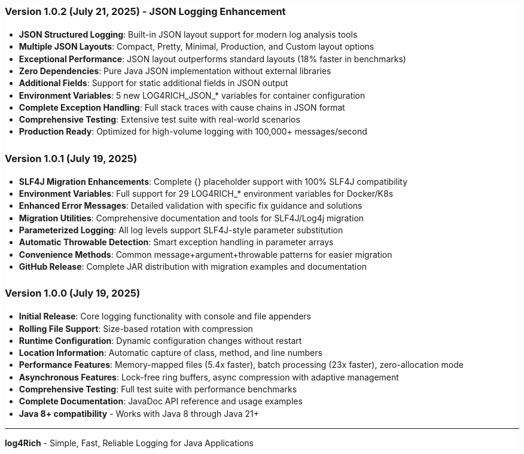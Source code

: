 ### Version 1.0.2 (July 21, 2025) - JSON Logging Enhancement
- **JSON Structured Logging**: Built-in JSON layout support for modern log analysis tools
- **Multiple JSON Layouts**: Compact, Pretty, Minimal, Production, and Custom layout options
- **Exceptional Performance**: JSON layout outperforms standard layouts (18% faster in benchmarks)
- **Zero Dependencies**: Pure Java JSON implementation without external libraries
- **Additional Fields**: Support for static additional fields in JSON output
- **Environment Variables**: 5 new LOG4RICH_JSON_* variables for container configuration
- **Complete Exception Handling**: Full stack traces with cause chains in JSON format
- **Comprehensive Testing**: Extensive test suite with real-world scenarios
- **Production Ready**: Optimized for high-volume logging with 100,000+ messages/second

### Version 1.0.1 (July 19, 2025)
- **SLF4J Migration Enhancements**: Complete {} placeholder support with 100% SLF4J compatibility
- **Environment Variables**: Full support for 29 LOG4RICH_* environment variables for Docker/K8s
- **Enhanced Error Messages**: Detailed validation with specific fix guidance and solutions
- **Migration Utilities**: Comprehensive documentation and tools for SLF4J/Log4j migration
- **Parameterized Logging**: All log levels support SLF4J-style parameter substitution
- **Automatic Throwable Detection**: Smart exception handling in parameter arrays
- **Convenience Methods**: Common message+argument+throwable patterns for easier migration
- **GitHub Release**: Complete JAR distribution with migration examples and documentation

### Version 1.0.0 (July 19, 2025)
- **Initial Release**: Core logging functionality with console and file appenders
- **Rolling File Support**: Size-based rotation with compression
- **Runtime Configuration**: Dynamic configuration changes without restart
- **Location Information**: Automatic capture of class, method, and line numbers
- **Performance Features**: Memory-mapped files (5.4x faster), batch processing (23x faster), zero-allocation mode
- **Asynchronous Features**: Lock-free ring buffers, async compression with adaptive management
- **Comprehensive Testing**: Full test suite with performance benchmarks
- **Complete Documentation**: JavaDoc API reference and usage examples
- **Java 8+ compatibility** - Works with Java 8 through Java 21+

---

**log4Rich** - Simple, Fast, Reliable Logging for Java Applications